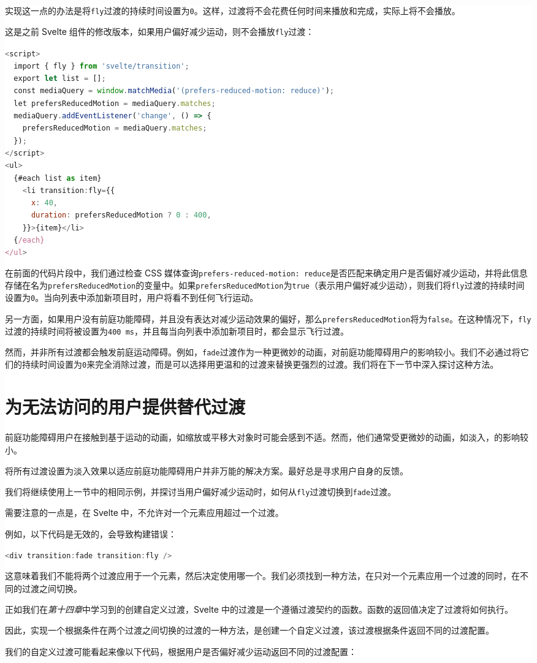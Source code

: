 实现这一点的办法是将`fly`过渡的持续时间设置为`0`。这样，过渡将不会花费任何时间来播放和完成，实际上将不会播放。

这是之前 Svelte 组件的修改版本，如果用户偏好减少运动，则不会播放`fly`过渡：

```js
<script>
  import { fly } from 'svelte/transition';
  export let list = [];
  const mediaQuery = window.matchMedia('(prefers-reduced-motion: reduce)');
  let prefersReducedMotion = mediaQuery.matches;
  mediaQuery.addEventListener('change', () => {
    prefersReducedMotion = mediaQuery.matches;
  });
</script>
<ul>
  {#each list as item}
    <li transition:fly={{
      x: 40,
      duration: prefersReducedMotion ? 0 : 400,
    }}>{item}</li>
  {/each}
</ul>
```

在前面的代码片段中，我们通过检查 CSS 媒体查询`prefers-reduced-motion: reduce`是否匹配来确定用户是否偏好减少运动，并将此信息存储在名为`prefersReducedMotion`的变量中。如果`prefersReducedMotion`为`true`（表示用户偏好减少运动），则我们将`fly`过渡的持续时间设置为`0`。当向列表中添加新项目时，用户将看不到任何飞行运动。

另一方面，如果用户没有前庭功能障碍，并且没有表达对减少运动效果的偏好，那么`prefersReducedMotion`将为`false`。在这种情况下，`fly`过渡的持续时间将被设置为`400 ms`，并且每当向列表中添加新项目时，都会显示飞行过渡。

然而，并非所有过渡都会触发前庭运动障碍。例如，`fade`过渡作为一种更微妙的动画，对前庭功能障碍用户的影响较小。我们不必通过将它们的持续时间设置为`0`来完全消除过渡，而是可以选择用更温和的过渡来替换更强烈的过渡。我们将在下一节中深入探讨这种方法。

# 为无法访问的用户提供替代过渡

前庭功能障碍用户在接触到基于运动的动画，如缩放或平移大对象时可能会感到不适。然而，他们通常受更微妙的动画，如淡入，的影响较小。

将所有过渡设置为淡入效果以适应前庭功能障碍用户并非万能的解决方案。最好总是寻求用户自身的反馈。

我们将继续使用上一节中的相同示例，并探讨当用户偏好减少运动时，如何从`fly`过渡切换到`fade`过渡。

需要注意的一点是，在 Svelte 中，不允许对一个元素应用超过一个过渡。

例如，以下代码是无效的，会导致构建错误：

```js
<div transition:fade transition:fly />
```

这意味着我们不能将两个过渡应用于一个元素，然后决定使用哪一个。我们必须找到一种方法，在只对一个元素应用一个过渡的同时，在不同的过渡之间切换。

正如我们在*第十四章*中学习到的创建自定义过渡，Svelte 中的过渡是一个遵循过渡契约的函数。函数的返回值决定了过渡将如何执行。

因此，实现一个根据条件在两个过渡之间切换的过渡的一种方法，是创建一个自定义过渡，该过渡根据条件返回不同的过渡配置。

我们的自定义过渡可能看起来像以下代码，根据用户是否偏好减少运动返回不同的过渡配置：
